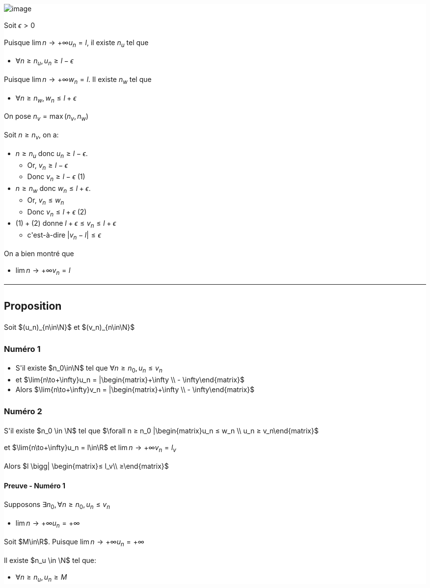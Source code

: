 ![image](https://i.ibb.co/yBkbxWsx/275bf643d999.png)

Soit $\epsilon > 0$

Puisque $\lim{n\to+\infty} u_n = l,$ il existe $n_u$ tel que

- $\forall n ≥ n_u, u_n ≥ l-\epsilon$

Puisque $\lim{n\to+\infty}w_n = l$. Il existe $n_w$ tel que 

- $\forall n ≥ n_w, w_n ≤ l+\epsilon$

On pose $n_v = \max(n_v, n_w)$

Soit $n≥n_v,$ on a:
- $n ≥ n_u$ donc $u_n ≥ l-\epsilon$. 
    - Or, $v_n ≥ l-\epsilon$
    - Donc $v_n ≥ l-\epsilon$ $(1)$
- $n≥n_w$ donc $w_n≤l+\epsilon$. 
    - Or, $v_n ≤ w_n$
    - Donc $v_n ≤ l+\epsilon$ $(2)$
- $(1)+(2)$ donne $l+\epsilon ≤ v_n ≤ l+\epsilon$
    - c'est-à-dire $|v_n-l| ≤ \epsilon$

On a bien montré que 
- $\lim{n\to+\infty}v_n = l$

---

## Proposition

Soit $(u_n)_{n\in\N}$  et $(v_n)_{n\in\N}$

### Numéro 1
- S'il existe $n_0\in\N$ tel que $\forall n ≥ n_0, u_n ≤ v_n$
- et $\lim{n\to+\infty}u_n = |\begin{matrix}+\infty \\ - \infty\end{matrix}$
- Alors $\lim{n\to+\infty}v_n = |\begin{matrix}+\infty \\ - \infty\end{matrix}$

### Numéro 2

S'il existe $n_0 \in \N$ tel que $\forall n ≥ n_0 |\begin{matrix}u_n ≤ w_n \\ u_n ≥ v_n\end{matrix}$

et $\lim{n\to+\infty}u_n = l\in\R$ et $\lim{n\to+\infty}v_n = l_v$

Alors $l \bigg| \begin{matrix}≤ l_v\\ ≥\end{matrix}$

#### Preuve - Numéro 1

Supposons $\exists n_0, \forall n ≥ n_0, u_n ≤ v_n$

- $\lim{n\to+\infty}u_n = +\infty$

Soit $M\in\R$. Puisque $\lim{n\to+\infty}u_n = +\infty$

Il existe $n_u \in \N$ tel que:
- $\forall n ≥ n_u, u_n ≥ M$
